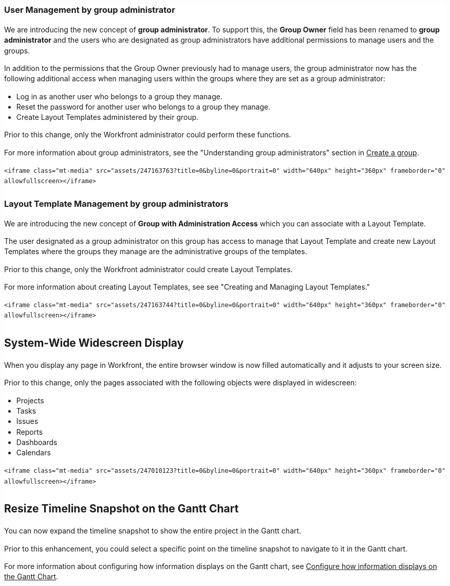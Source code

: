 ### User Management by group administrator

We are introducing the new concept of **group administrator**. To support this, the **Group Owner** field has been renamed to **group administrator** and the users who are designated as group administrators have additional permissions to manage users and the groups.

In addition to the permissions that the Group Owner previously had to manage users, the group administrator now has the following additional access when managing users within the groups where they are set as a group administrator:

* Log in as another user who belongs to a group they manage.
* Reset the password for another user who belongs to a group they manage.
* Create Layout Templates administered by their group.&nbsp;

Prior to this change, only the Workfront administrator could perform these functions.

For more information about group administrators, see the "Understanding group administrators" section in [Create a group](../../../../administration-and-setup/manage-groups/create-and-manage-groups/create-a-group.md).

```<iframe class="mt-media" src="assets/247163763?title=0&byline=0&portrait=0" width="640px" height="360px" frameborder="0" allowfullscreen></iframe>```

### Layout Template Management by group administrators

We are introducing the new concept of **Group with Administration Access** which you can associate with a Layout Template.

The user designated as a group administrator on this group has access to manage that Layout Template and create new Layout Templates where the groups they manage are the administrative groups of the templates.&nbsp;

Prior to this change, only the Workfront administrator could create Layout Templates.

For more information about creating Layout Templates, see see "Creating and Managing Layout Templates."

```<iframe class="mt-media" src="assets/247163744?title=0&byline=0&portrait=0" width="640px" height="360px" frameborder="0" allowfullscreen></iframe>```

## System-Wide Widescreen Display

When you display any page in Workfront, the entire browser window is now filled automatically and it adjusts to your screen size.

Prior to this change, only the pages associated with the following objects were displayed in widescreen:

* Projects
* Tasks
* Issues
* Reports
* Dashboards
* Calendars

```<iframe class="mt-media" src="assets/247010123?title=0&byline=0&portrait=0" width="640px" height="360px" frameborder="0" allowfullscreen></iframe>```

## Resize Timeline Snapshot on the Gantt Chart

You can now expand the timeline snapshot to show the entire project in the Gantt chart.

Prior to this enhancement, you could select a specific point on the timeline snapshot to navigate to it in the Gantt chart.

For more information about configuring how information displays on the Gantt chart, see [Configure how information displays on the Gantt Chart](../../../../manage-work/gantt-chart/use-the-gantt-chart/configure-info-on-gantt-chart.md).

```